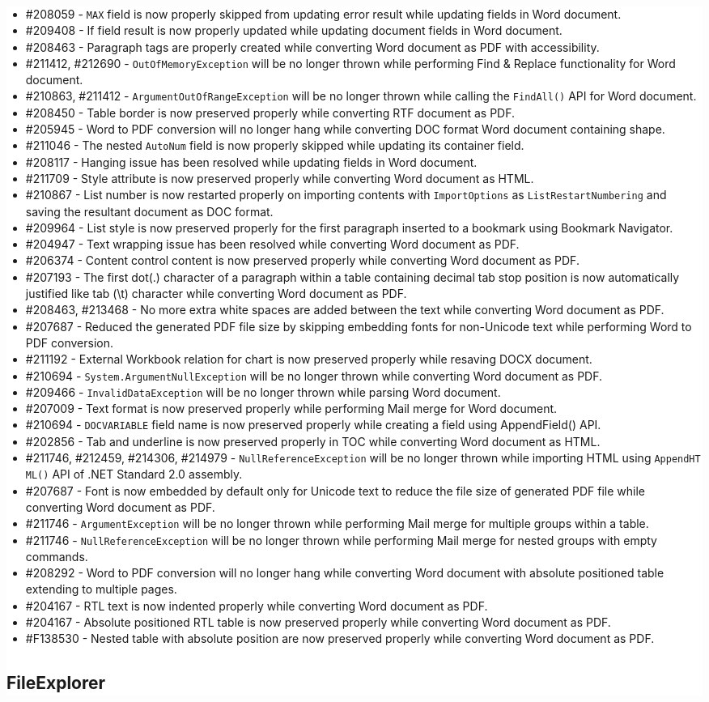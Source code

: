 * \#208059 - `MAX` field is now properly skipped from updating error result while updating fields in Word document.
* \#209408 - If field result is now properly updated while updating document fields in Word document.
* \#208463 - Paragraph tags are properly created while converting Word document as PDF with accessibility.
* \#211412, \#212690 - `OutOfMemoryException` will be no longer thrown while performing Find & Replace functionality for Word document.
* \#210863, \#211412 - `ArgumentOutOfRangeException` will be no longer thrown while calling the `FindAll()` API for Word document.
* \#208450 - Table border is now preserved properly while converting RTF document as PDF.
* \#205945 - Word to PDF conversion will no longer hang while converting DOC format Word document containing shape.
* \#211046 - The nested `AutoNum` field is now properly skipped while updating its container field.
* \#208117 - Hanging issue has been resolved while updating fields in Word document.
* \#211709 - Style attribute is now preserved properly while converting Word document as HTML.
* \#210867 - List number is now restarted properly on importing contents with `ImportOptions` as `ListRestartNumbering` and saving the resultant document as DOC format.
* \#209964 - List style is now preserved properly for the first paragraph inserted to a bookmark using Bookmark Navigator.
* \#204947 - Text wrapping issue has been resolved while converting Word document as PDF.
* \#206374 - Content control content is now preserved properly while converting Word document as PDF.
* \#207193 - The first dot(.) character of a paragraph within a table containing decimal tab stop position is now automatically justified like tab (\t) character while converting Word document as PDF.
* \#208463, \#213468 - No more extra white spaces are added between the text while converting Word document as PDF.
* \#207687 - Reduced the generated PDF file size by skipping embedding fonts for non-Unicode text while performing Word to PDF conversion.
* \#211192 - External Workbook relation for chart is now preserved properly while resaving DOCX document.
* \#210694 - `System.ArgumentNullException` will be no longer thrown while converting Word document as PDF.
* \#209466 - `InvalidDataException` will be no longer thrown while parsing Word document.
* \#207009 - Text format is now preserved properly while performing Mail merge for Word document.
* \#210694 - `DOCVARIABLE` field name is now preserved properly while creating a field using AppendField() API.
* \#202856 - Tab and underline is now preserved properly in TOC while converting Word document as HTML.
* \#211746, \#212459, \#214306, \#214979 - `NullReferenceException` will be no longer thrown while importing HTML using `AppendHTML()` API of .NET Standard 2.0 assembly.
* \#207687 - Font is now embedded by default only for Unicode text to reduce the file size of generated PDF file while converting Word document as PDF.
* \#211746 - `ArgumentException` will be no longer thrown while performing Mail merge for multiple groups within a table.
* \#211746 - `NullReferenceException` will be no longer thrown while performing Mail merge for nested groups with empty commands.
* \#208292 - Word to PDF conversion will no longer hang while converting Word document with absolute positioned table extending to multiple pages.
* \#204167 - RTL text is now indented properly while converting Word document as PDF.
* \#204167 - Absolute positioned RTL table is now preserved properly while converting Word document as PDF.
* \#F138530 - Nested table with absolute position are now preserved properly while converting Word document as PDF.
## FileExplorer
